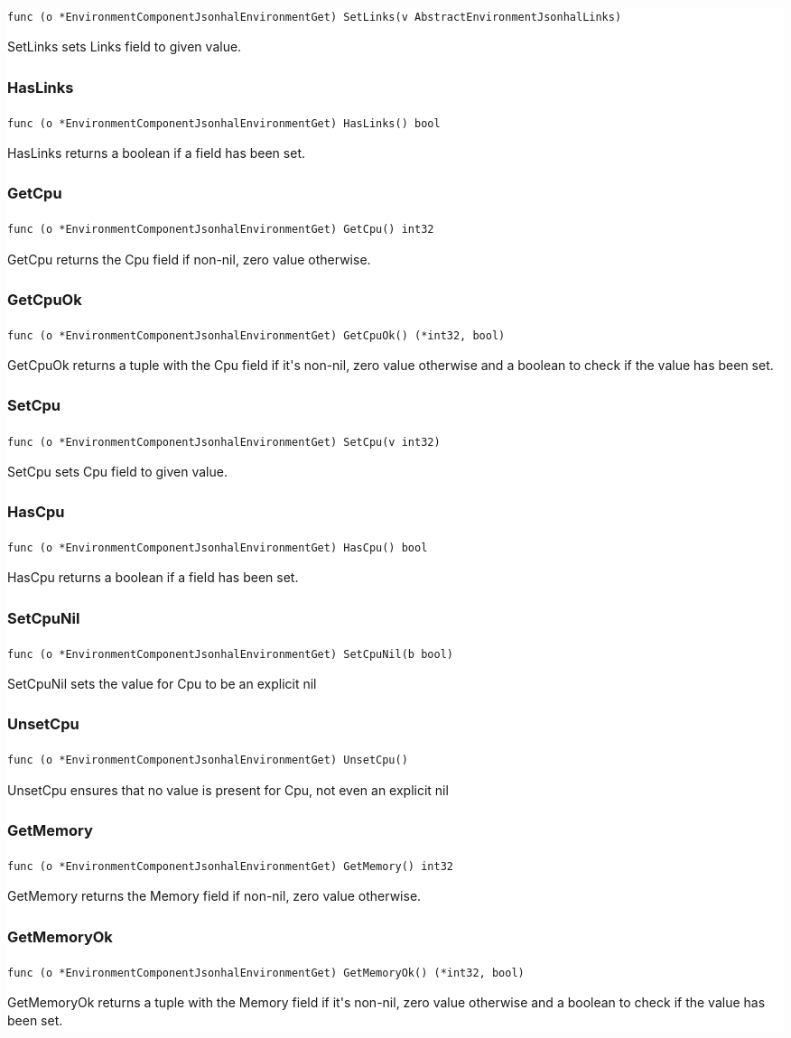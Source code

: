 `func (o *EnvironmentComponentJsonhalEnvironmentGet) SetLinks(v AbstractEnvironmentJsonhalLinks)`

SetLinks sets Links field to given value.

### HasLinks

`func (o *EnvironmentComponentJsonhalEnvironmentGet) HasLinks() bool`

HasLinks returns a boolean if a field has been set.

### GetCpu

`func (o *EnvironmentComponentJsonhalEnvironmentGet) GetCpu() int32`

GetCpu returns the Cpu field if non-nil, zero value otherwise.

### GetCpuOk

`func (o *EnvironmentComponentJsonhalEnvironmentGet) GetCpuOk() (*int32, bool)`

GetCpuOk returns a tuple with the Cpu field if it's non-nil, zero value otherwise
and a boolean to check if the value has been set.

### SetCpu

`func (o *EnvironmentComponentJsonhalEnvironmentGet) SetCpu(v int32)`

SetCpu sets Cpu field to given value.

### HasCpu

`func (o *EnvironmentComponentJsonhalEnvironmentGet) HasCpu() bool`

HasCpu returns a boolean if a field has been set.

### SetCpuNil

`func (o *EnvironmentComponentJsonhalEnvironmentGet) SetCpuNil(b bool)`

 SetCpuNil sets the value for Cpu to be an explicit nil

### UnsetCpu
`func (o *EnvironmentComponentJsonhalEnvironmentGet) UnsetCpu()`

UnsetCpu ensures that no value is present for Cpu, not even an explicit nil
### GetMemory

`func (o *EnvironmentComponentJsonhalEnvironmentGet) GetMemory() int32`

GetMemory returns the Memory field if non-nil, zero value otherwise.

### GetMemoryOk

`func (o *EnvironmentComponentJsonhalEnvironmentGet) GetMemoryOk() (*int32, bool)`

GetMemoryOk returns a tuple with the Memory field if it's non-nil, zero value otherwise
and a boolean to check if the value has been set.

